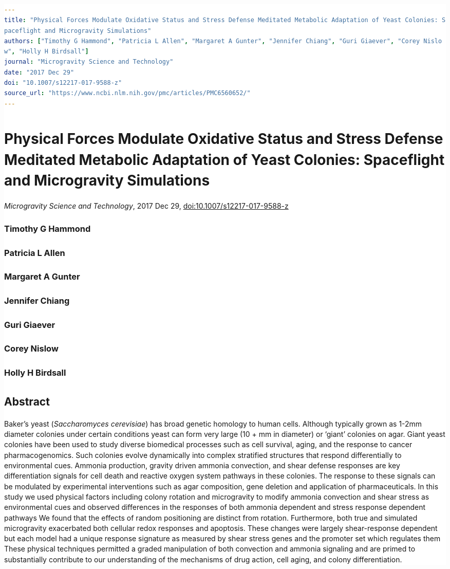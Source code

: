 ```yaml
---
title: "Physical Forces Modulate Oxidative Status and Stress Defense Meditated Metabolic Adaptation of Yeast Colonies: Spaceflight and Microgravity Simulations"
authors: ["Timothy G Hammond", "Patricia L Allen", "Margaret A Gunter", "Jennifer Chiang", "Guri Giaever", "Corey Nislow", "Holly H Birdsall"]
journal: "Microgravity Science and Technology"
date: "2017 Dec 29"
doi: "10.1007/s12217-017-9588-z"
source_url: "https://www.ncbi.nlm.nih.gov/pmc/articles/PMC6560652/"
---
```


# Physical Forces Modulate Oxidative Status and Stress Defense Meditated Metabolic Adaptation of Yeast Colonies: Spaceflight and Microgravity Simulations

*Microgravity Science and Technology*, 2017 Dec 29, [doi:10.1007/s12217-017-9588-z](https://doi.org/10.1007/s12217-017-9588-z)

### Timothy G Hammond
### Patricia L Allen
### Margaret A Gunter
### Jennifer Chiang
### Guri Giaever
### Corey Nislow
### Holly H Birdsall

## Abstract

Baker’s yeast (_Saccharomyces cerevisiae_) has broad genetic homology to human cells. Although typically grown as 1-2mm diameter colonies under certain conditions yeast can form very large (10 + mm in diameter) or ‘giant’ colonies on agar. Giant yeast colonies have been used to study diverse biomedical processes such as cell survival, aging, and the response to cancer pharmacogenomics. Such colonies evolve dynamically into complex stratified structures that respond differentially to environmental cues. Ammonia production, gravity driven ammonia convection, and shear defense responses are key differentiation signals for cell death and reactive oxygen system pathways in these colonies. The response to these signals can be modulated by experimental interventions such as agar composition, gene deletion and application of pharmaceuticals. In this study we used physical factors including colony rotation and microgravity to modify ammonia convection and shear stress as environmental cues and observed differences in the responses of both ammonia dependent and stress response dependent pathways We found that the effects of random positioning are distinct from rotation. Furthermore, both true and simulated microgravity exacerbated both cellular redox responses and apoptosis. These changes were largely shear-response dependent but each model had a unique response signature as measured by shear stress genes and the promoter set which regulates them These physical techniques permitted a graded manipulation of both convection and ammonia signaling and are primed to substantially contribute to our understanding of the mechanisms of drug action, cell aging, and colony differentiation.
